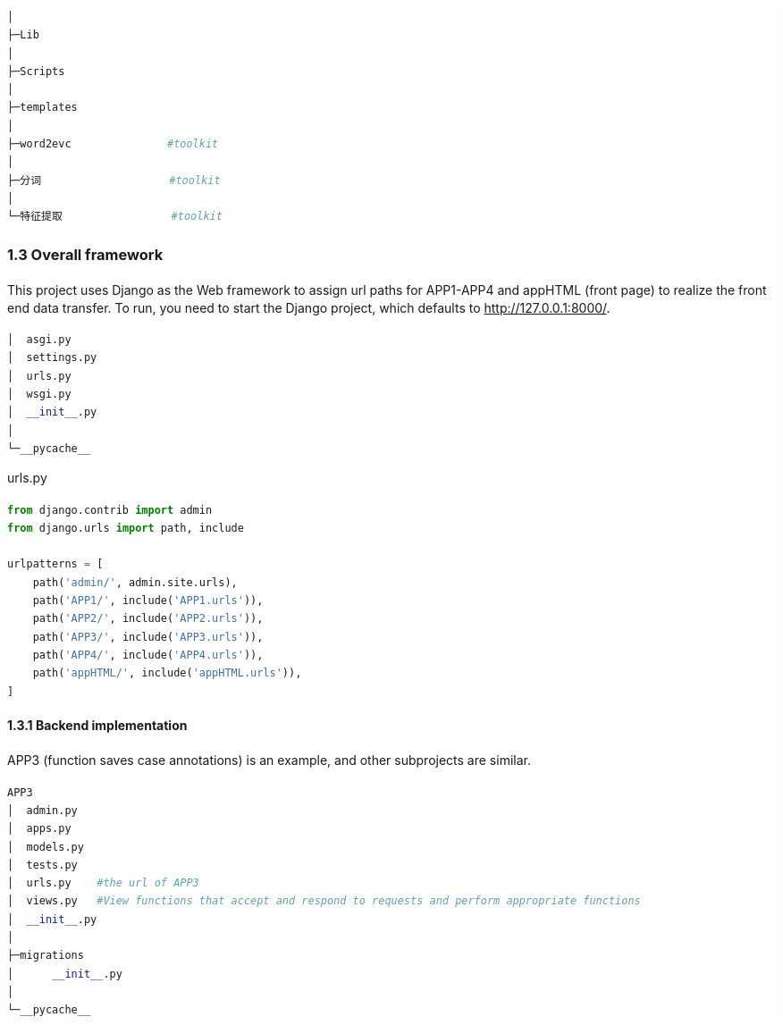 ```python
│
├─Lib					
│
├─Scripts
│
├─templates
│
├─word2evc				 #toolkit
│
├─分词					#toolkit
│
└─特征提取				   #toolkit
```

### 1.3 Overall framework

This project uses Django as the Web framework to assign url paths for APP1-APP4 and appHTML (front page) to realize the front end data transfer. To run, you need to start the Django project, which defaults to http://127.0.0.1:8000/.

```python
│  asgi.py
│  settings.py
│  urls.py
│  wsgi.py
│  __init__.py
│
└─__pycache__
```

urls.py

```python
from django.contrib import admin
from django.urls import path, include

urlpatterns = [
    path('admin/', admin.site.urls),
    path('APP1/', include('APP1.urls')),   
    path('APP2/', include('APP2.urls')),    
    path('APP3/', include('APP3.urls')),    
    path('APP4/', include('APP4.urls')),    
    path('appHTML/', include('appHTML.urls')),  
]
```

#### 1.3.1 Backend implementation

APP3 (function saves case annotations) is an example, and other subprojects are similar.

```python
APP3
│  admin.py
│  apps.py
│  models.py
│  tests.py
│  urls.py    #the url of APP3
│  views.py   #View functions that accept and respond to requests and perform appropriate functions
│  __init__.py
│
├─migrations
│      __init__.py
│
└─__pycache__
```
